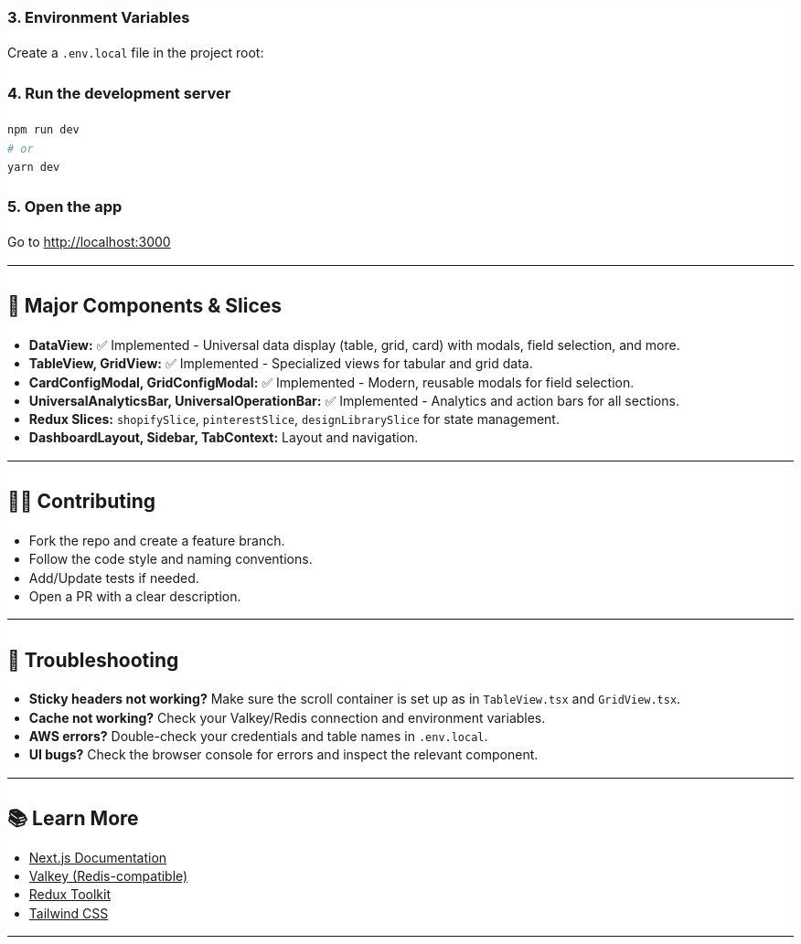 ### 3. Environment Variables
Create a `.env.local` file in the project root:
```
```

### 4. Run the development server
```bash
npm run dev
# or
yarn dev
```

### 5. Open the app
Go to [http://localhost:3000](http://localhost:3000)

---

## 🧩 Major Components & Slices
- **DataView:** ✅ Implemented - Universal data display (table, grid, card) with modals, field selection, and more.
- **TableView, GridView:** ✅ Implemented - Specialized views for tabular and grid data.
- **CardConfigModal, GridConfigModal:** ✅ Implemented - Modern, reusable modals for field selection.
- **UniversalAnalyticsBar, UniversalOperationBar:** ✅ Implemented - Analytics and action bars for all sections.
- **Redux Slices:** `shopifySlice`, `pinterestSlice`, `designLibrarySlice` for state management.
- **DashboardLayout, Sidebar, TabContext:** Layout and navigation.

---

## 🧑‍💻 Contributing
- Fork the repo and create a feature branch.
- Follow the code style and naming conventions.
- Add/Update tests if needed.
- Open a PR with a clear description.

---

## 🐞 Troubleshooting
- **Sticky headers not working?** Make sure the scroll container is set up as in `TableView.tsx` and `GridView.tsx`.
- **Cache not working?** Check your Valkey/Redis connection and environment variables.
- **AWS errors?** Double-check your credentials and table names in `.env.local`.
- **UI bugs?** Check the browser console for errors and inspect the relevant component.

---

## 📚 Learn More
- [Next.js Documentation](https://nextjs.org/docs)
- [Valkey (Redis-compatible)](https://valkey.io/)
- [Redux Toolkit](https://redux-toolkit.js.org/)
- [Tailwind CSS](https://tailwindcss.com/)

---